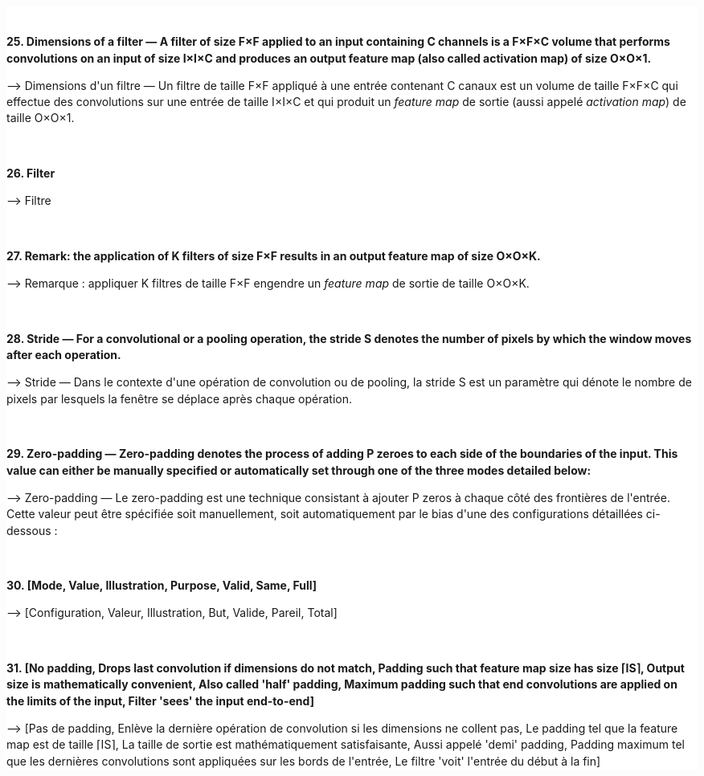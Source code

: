 <br>


**25. Dimensions of a filter ― A filter of size F×F applied to an input containing C channels is a F×F×C volume that performs convolutions on an input of size I×I×C and produces an output feature map (also called activation map) of size O×O×1.**

&#10230; Dimensions d'un filtre ― Un filtre de taille F×F appliqué à une entrée contenant C canaux est un volume de taille F×F×C qui effectue des convolutions sur une entrée de taille I×I×C et qui produit un <i>feature map</i> de sortie (aussi appelé <i>activation map</i>) de taille O×O×1.

<br>


**26. Filter**

&#10230; Filtre

<br>


**27. Remark: the application of K filters of size F×F results in an output feature map of size O×O×K.**

&#10230; Remarque : appliquer K filtres de taille F×F engendre un <i>feature map</i> de sortie de taille O×O×K.

<br>


**28. Stride ― For a convolutional or a pooling operation, the stride S denotes the number of pixels by which the window moves after each operation.**

&#10230; Stride ― Dans le contexte d'une opération de convolution ou de pooling, la stride S est un paramètre qui dénote le nombre de pixels par lesquels la fenêtre se déplace après chaque opération.

<br>


**29. Zero-padding ― Zero-padding denotes the process of adding P zeroes to each side of the boundaries of the input. This value can either be manually specified or automatically set through one of the three modes detailed below:**

&#10230; Zero-padding ― Le zero-padding est une technique consistant à ajouter P zeros à chaque côté des frontières de l'entrée. Cette valeur peut être spécifiée soit manuellement, soit automatiquement par le bias d'une des configurations détaillées ci-dessous :

<br>


**30. [Mode, Value, Illustration, Purpose, Valid, Same, Full]**

&#10230; [Configuration, Valeur, Illustration, But, Valide, Pareil, Total]

<br>


**31. [No padding, Drops last convolution if dimensions do not match, Padding such that feature map size has size ⌈IS⌉, Output size is mathematically convenient, Also called 'half' padding, Maximum padding such that end convolutions are applied on the limits of the input, Filter 'sees' the input end-to-end]**

&#10230; [Pas de padding, Enlève la dernière opération de convolution si les dimensions ne collent pas, Le padding tel que la feature map est de taille ⌈IS⌉, La taille de sortie est mathématiquement satisfaisante, Aussi appelé 'demi' padding, Padding maximum tel que les dernières convolutions sont appliquées sur les bords de l'entrée, Le filtre 'voit' l'entrée du début à la fin]
